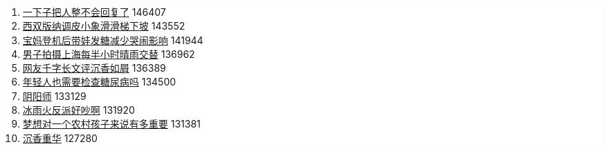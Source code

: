 1. [一下子把人整不会回复了](https://s.weibo.com/weibo?q=%23%E4%B8%80%E4%B8%8B%E5%AD%90%E6%8A%8A%E4%BA%BA%E6%95%B4%E4%B8%8D%E4%BC%9A%E5%9B%9E%E5%A4%8D%E4%BA%86%23&Refer=top) 146407
1. [西双版纳调皮小象滑滑梯下坡](https://s.weibo.com/weibo?q=%23%E8%A5%BF%E5%8F%8C%E7%89%88%E7%BA%B3%E8%B0%83%E7%9A%AE%E5%B0%8F%E8%B1%A1%E6%BB%91%E6%BB%91%E6%A2%AF%E4%B8%8B%E5%9D%A1%23&Refer=top) 143552
1. [宝妈登机后带娃发糖减少哭闹影响](https://s.weibo.com/weibo?q=%23%E5%AE%9D%E5%A6%88%E7%99%BB%E6%9C%BA%E5%90%8E%E5%B8%A6%E5%A8%83%E5%8F%91%E7%B3%96%E5%87%8F%E5%B0%91%E5%93%AD%E9%97%B9%E5%BD%B1%E5%93%8D%23&Refer=top) 141944
1. [男子拍摄上海每半小时晴雨交替](https://s.weibo.com/weibo?q=%23%E7%94%B7%E5%AD%90%E6%8B%8D%E6%91%84%E4%B8%8A%E6%B5%B7%E6%AF%8F%E5%8D%8A%E5%B0%8F%E6%97%B6%E6%99%B4%E9%9B%A8%E4%BA%A4%E6%9B%BF%23&Refer=top) 136962
1. [网友千字长文评沉香如屑](https://s.weibo.com/weibo?q=%23%E7%BD%91%E5%8F%8B%E5%8D%83%E5%AD%97%E9%95%BF%E6%96%87%E8%AF%84%E6%B2%89%E9%A6%99%E5%A6%82%E5%B1%91%23&Refer=top) 136389
1. [年轻人也需要检查糖尿病吗](https://s.weibo.com/weibo?q=%23%E5%B9%B4%E8%BD%BB%E4%BA%BA%E4%B9%9F%E9%9C%80%E8%A6%81%E6%A3%80%E6%9F%A5%E7%B3%96%E5%B0%BF%E7%97%85%E5%90%97%23&Refer=top) 134500
1. [阴阳师](https://s.weibo.com/weibo?q=%E9%98%B4%E9%98%B3%E5%B8%88&Refer=top) 133129
1. [冰雨火反派好吵啊](https://s.weibo.com/weibo?q=%23%E5%86%B0%E9%9B%A8%E7%81%AB%E5%8F%8D%E6%B4%BE%E5%A5%BD%E5%90%B5%E5%95%8A%23&Refer=top) 131920
1. [梦想对一个农村孩子来说有多重要](https://s.weibo.com/weibo?q=%23%E6%A2%A6%E6%83%B3%E5%AF%B9%E4%B8%80%E4%B8%AA%E5%86%9C%E6%9D%91%E5%AD%A9%E5%AD%90%E6%9D%A5%E8%AF%B4%E6%9C%89%E5%A4%9A%E9%87%8D%E8%A6%81%23&Refer=top) 131381
1. [沉香重华](https://s.weibo.com/weibo?q=%23%E6%B2%89%E9%A6%99%E9%87%8D%E5%8D%8E%23&Refer=top) 127280
